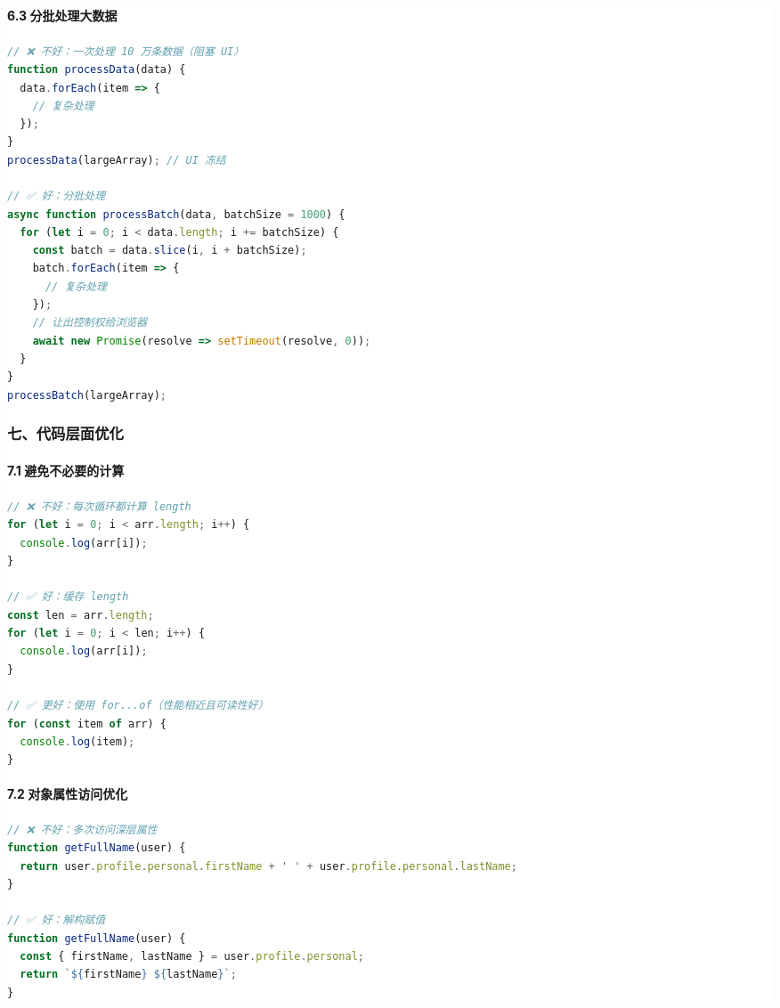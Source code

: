 #### 6.3 分批处理大数据

```javascript
// ❌ 不好：一次处理 10 万条数据（阻塞 UI）
function processData(data) {
  data.forEach(item => {
    // 复杂处理
  });
}
processData(largeArray); // UI 冻结

// ✅ 好：分批处理
async function processBatch(data, batchSize = 1000) {
  for (let i = 0; i < data.length; i += batchSize) {
    const batch = data.slice(i, i + batchSize);
    batch.forEach(item => {
      // 复杂处理
    });
    // 让出控制权给浏览器
    await new Promise(resolve => setTimeout(resolve, 0));
  }
}
processBatch(largeArray);
```

### 七、代码层面优化

#### 7.1 避免不必要的计算

```javascript
// ❌ 不好：每次循环都计算 length
for (let i = 0; i < arr.length; i++) {
  console.log(arr[i]);
}

// ✅ 好：缓存 length
const len = arr.length;
for (let i = 0; i < len; i++) {
  console.log(arr[i]);
}

// ✅ 更好：使用 for...of（性能相近且可读性好）
for (const item of arr) {
  console.log(item);
}
```

#### 7.2 对象属性访问优化

```javascript
// ❌ 不好：多次访问深层属性
function getFullName(user) {
  return user.profile.personal.firstName + ' ' + user.profile.personal.lastName;
}

// ✅ 好：解构赋值
function getFullName(user) {
  const { firstName, lastName } = user.profile.personal;
  return `${firstName} ${lastName}`;
}
```
